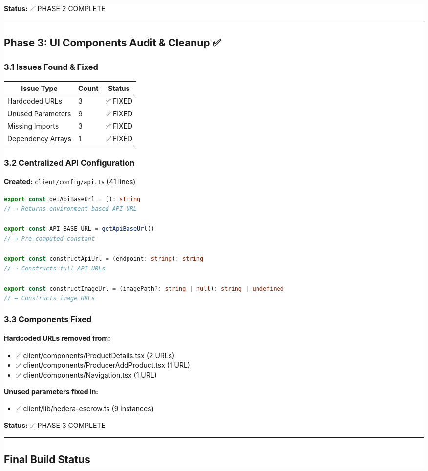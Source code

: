 **Status:** ✅ PHASE 2 COMPLETE

---

## Phase 3: UI Components Audit & Cleanup ✅

### 3.1 Issues Found & Fixed

| Issue Type        | Count | Status   |
| ----------------- | ----- | -------- |
| Hardcoded URLs    | 3     | ✅ FIXED |
| Unused Parameters | 9     | ✅ FIXED |
| Missing Imports   | 3     | ✅ FIXED |
| Dependency Arrays | 1     | ✅ FIXED |

### 3.2 Centralized API Configuration

**Created:** `client/config/api.ts` (41 lines)

```typescript
export const getApiBaseUrl = (): string
// → Returns environment-based API URL

export const API_BASE_URL = getApiBaseUrl()
// → Pre-computed constant

export const constructApiUrl = (endpoint: string): string
// → Constructs full API URLs

export const constructImageUrl = (imagePath?: string | null): string | undefined
// → Constructs image URLs
```

### 3.3 Components Fixed

**Hardcoded URLs removed from:**

- ✅ client/components/ProductDetails.tsx (2 URLs)
- ✅ client/components/ProducerAddProduct.tsx (1 URL)
- ✅ client/components/Navigation.tsx (1 URL)

**Unused parameters fixed in:**

- ✅ client/lib/hedera-escrow.ts (9 instances)

**Status:** ✅ PHASE 3 COMPLETE

---

## Final Build Status
